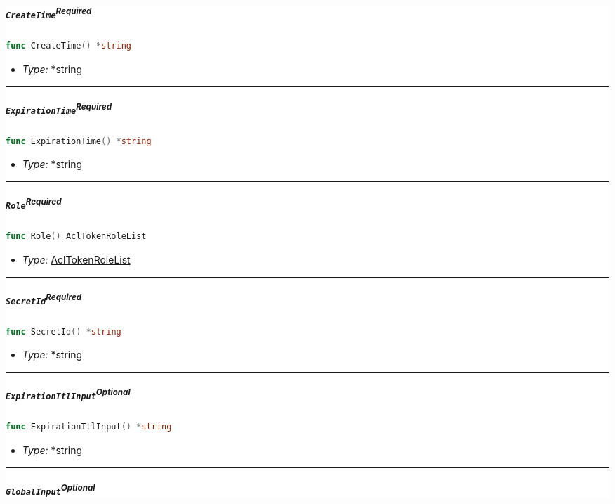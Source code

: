 ##### `CreateTime`<sup>Required</sup> <a name="CreateTime" id="@cdktf/provider-nomad.aclToken.AclToken.property.createTime"></a>

```go
func CreateTime() *string
```

- *Type:* *string

---

##### `ExpirationTime`<sup>Required</sup> <a name="ExpirationTime" id="@cdktf/provider-nomad.aclToken.AclToken.property.expirationTime"></a>

```go
func ExpirationTime() *string
```

- *Type:* *string

---

##### `Role`<sup>Required</sup> <a name="Role" id="@cdktf/provider-nomad.aclToken.AclToken.property.role"></a>

```go
func Role() AclTokenRoleList
```

- *Type:* <a href="#@cdktf/provider-nomad.aclToken.AclTokenRoleList">AclTokenRoleList</a>

---

##### `SecretId`<sup>Required</sup> <a name="SecretId" id="@cdktf/provider-nomad.aclToken.AclToken.property.secretId"></a>

```go
func SecretId() *string
```

- *Type:* *string

---

##### `ExpirationTtlInput`<sup>Optional</sup> <a name="ExpirationTtlInput" id="@cdktf/provider-nomad.aclToken.AclToken.property.expirationTtlInput"></a>

```go
func ExpirationTtlInput() *string
```

- *Type:* *string

---

##### `GlobalInput`<sup>Optional</sup> <a name="GlobalInput" id="@cdktf/provider-nomad.aclToken.AclToken.property.globalInput"></a>
